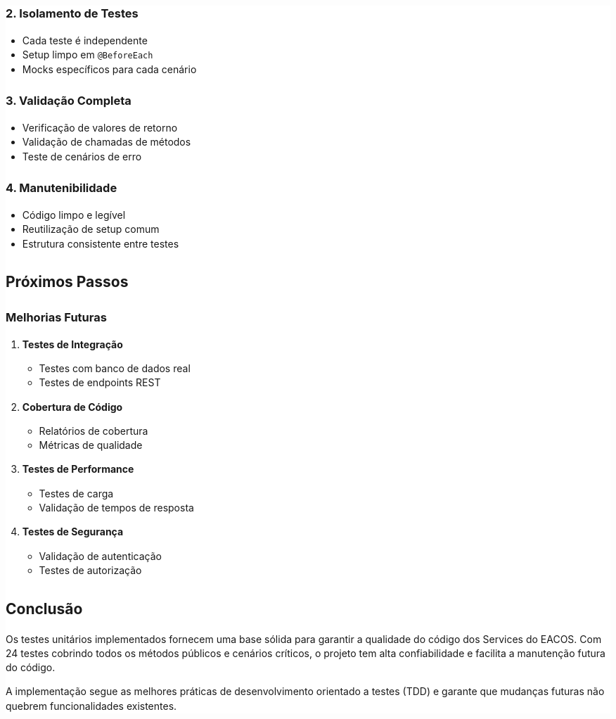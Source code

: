 ### 2. Isolamento de Testes
- Cada teste é independente
- Setup limpo em `@BeforeEach`
- Mocks específicos para cada cenário

### 3. Validação Completa
- Verificação de valores de retorno
- Validação de chamadas de métodos
- Teste de cenários de erro

### 4. Manutenibilidade
- Código limpo e legível
- Reutilização de setup comum
- Estrutura consistente entre testes

## Próximos Passos

### Melhorias Futuras

1. **Testes de Integração**
   - Testes com banco de dados real
   - Testes de endpoints REST

2. **Cobertura de Código**
   - Relatórios de cobertura
   - Métricas de qualidade

3. **Testes de Performance**
   - Testes de carga
   - Validação de tempos de resposta

4. **Testes de Segurança**
   - Validação de autenticação
   - Testes de autorização

## Conclusão

Os testes unitários implementados fornecem uma base sólida para garantir a qualidade do código dos Services do EACOS. Com 24 testes cobrindo todos os métodos públicos e cenários críticos, o projeto tem alta confiabilidade e facilita a manutenção futura do código.

A implementação segue as melhores práticas de desenvolvimento orientado a testes (TDD) e garante que mudanças futuras não quebrem funcionalidades existentes.
